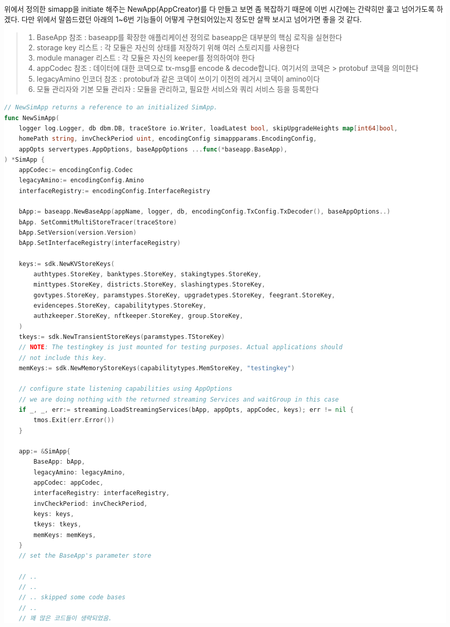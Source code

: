 위에서 정의한 simapp을 initiate 해주는 NewApp(AppCreator)를 다 만들고 보면 좀 복잡하기 때문에 이번 시간에는 간략히만 훑고 넘어가도록 하겠다. 다만 위에서 말씀드렸던 아래의 1~6번 기능들이 어떻게 구현되어있는지 정도만 살짝 보시고 넘어가면 좋을 것 같다.

> 1. BaseApp 참조 : baseapp를 확장한 애플리케이션 정의로 baseapp은 대부분의 핵심 로직을 실현한다
> 2. storage key 리스트 : 각 모듈은 자신의 상태를 저장하기 위해 여러 스토리지를 사용한다
> 3. module manager 리스트 : 각 모듈은 자신의 keeper를 정의하여야 한다
> 4. appCodec 참조 : 데이터에 대한 코덱으로 tx-msg를 encode & decode합니다. 여기서의 코덱은 > protobuf 코덱을 의미한다
> 5. legacyAmino 인코더 참조 : protobuf과 같은 코덱이 쓰이기 이전의 레거시 코덱이 amino이다
> 6. 모듈 관리자와 기본 모듈 관리자 : 모듈을 관리하고, 필요한 서비스와 쿼리 서비스 등을 등록한다



```go
// NewSimApp returns a reference to an initialized SimApp.
func NewSimApp(
	logger log.Logger, db dbm.DB, traceStore io.Writer, loadLatest bool, skipUpgradeHeights map[int64]bool,
	homePath string, invCheckPeriod uint, encodingConfig simappparams.EncodingConfig,
	appOpts servertypes.AppOptions, baseAppOptions ...func(*baseapp.BaseApp),
) *SimApp {
	appCodec:= encodingConfig.Codec
	legacyAmino:= encodingConfig.Amino
	interfaceRegistry:= encodingConfig.InterfaceRegistry

	bApp:= baseapp.NewBaseApp(appName, logger, db, encodingConfig.TxConfig.TxDecoder(), baseAppOptions..)
	bApp. SetCommitMultiStoreTracer(traceStore)
	bApp.SetVersion(version.Version)
	bApp.SetInterfaceRegistry(interfaceRegistry)

	keys:= sdk.NewKVStoreKeys(
		authtypes.StoreKey, banktypes.StoreKey, stakingtypes.StoreKey,
		minttypes.StoreKey, districts.StoreKey, slashingtypes.StoreKey,
		govtypes.StoreKey, paramstypes.StoreKey, upgradetypes.StoreKey, feegrant.StoreKey,
		evidencepes.StoreKey, capabilitytypes.StoreKey,
		authzkeeper.StoreKey, nftkeeper.StoreKey, group.StoreKey,
	)
	tkeys:= sdk.NewTransientStoreKeys(paramstypes.TStoreKey)
	// NOTE: The testingkey is just mounted for testing purposes. Actual applications should
	// not include this key.
	memKeys:= sdk.NewMemoryStoreKeys(capabilitytypes.MemStoreKey, "testingkey")

	// configure state listening capabilities using AppOptions
	// we are doing nothing with the returned streaming Services and waitGroup in this case
	if _, _, err:= streaming.LoadStreamingServices(bApp, appOpts, appCodec, keys); err != nil {
		tmos.Exit(err.Error())
	}

	app:= &SimApp{
		BaseApp: bApp,
		legacyAmino: legacyAmino,
		appCodec: appCodec,
		interfaceRegistry: interfaceRegistry,
		invCheckPeriod: invCheckPeriod,
		keys: keys,
		tkeys: tkeys,
		memKeys: memKeys,
	}
	// set the BaseApp's parameter store

	// ..
	// ..
	// .. skipped some code bases
	// ..
	// 꽤 많은 코드들이 생략되었음.

```
